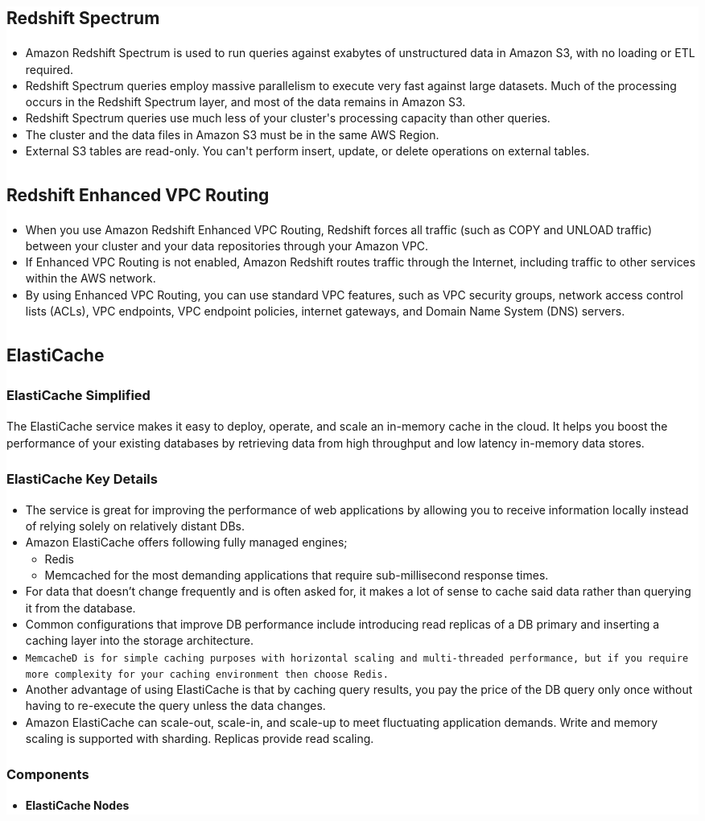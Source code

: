 
## Redshift Spectrum
- Amazon Redshift Spectrum is used to run queries against exabytes of unstructured data in Amazon S3, with no loading or ETL required.
- Redshift Spectrum queries employ massive parallelism to execute very fast against large datasets. Much of the processing occurs in the Redshift Spectrum layer, and most of the data remains in Amazon S3.
- Redshift Spectrum queries use much less of your cluster's processing capacity than other queries.
- The cluster and the data files in Amazon S3 must be in the same AWS Region.
- External S3 tables are read-only. You can't perform insert, update, or delete operations on external tables. 

## Redshift Enhanced VPC Routing
- When you use Amazon Redshift Enhanced VPC Routing, Redshift forces all traffic (such as COPY and UNLOAD traffic) between your cluster and your data repositories through your Amazon VPC. 
- If Enhanced VPC Routing is not enabled, Amazon Redshift routes traffic through the Internet, including traffic to other services within the AWS network.
- By using Enhanced VPC Routing, you can use standard VPC features, such as VPC security groups, network access control lists (ACLs), VPC endpoints, VPC endpoint policies, internet gateways, and Domain Name System (DNS) servers.


  
## ElastiCache

### ElastiCache Simplified
The ElastiCache service makes it easy to deploy, operate, and scale an in-memory cache in the cloud. It helps you boost the performance of your existing databases by retrieving data from high throughput and low latency in-memory data stores.

### ElastiCache Key Details
- The service is great for improving the performance of web applications by allowing you to receive information locally instead of relying solely on relatively distant DBs.
- Amazon ElastiCache offers following fully managed engines;
    - Redis 
    - Memcached 
    for the most demanding applications that require sub-millisecond response times.
- For data that doesn’t change frequently and is often asked for, it makes a lot of sense to cache said data rather than querying it from the database.
- Common configurations that improve DB performance include introducing read replicas of a DB primary and inserting a caching layer into the storage architecture. 
- `MemcacheD is for simple caching purposes with horizontal scaling and multi-threaded performance, but if you require more complexity for your caching environment then choose Redis.`
- Another advantage of using ElastiCache is that by caching query results, you pay the price of the DB query only once without having to re-execute the query unless the data changes.
- Amazon ElastiCache can scale-out, scale-in, and scale-up to meet fluctuating application demands. Write and memory scaling is supported with sharding. Replicas provide read scaling.
### Components
- **ElastiCache Nodes**

